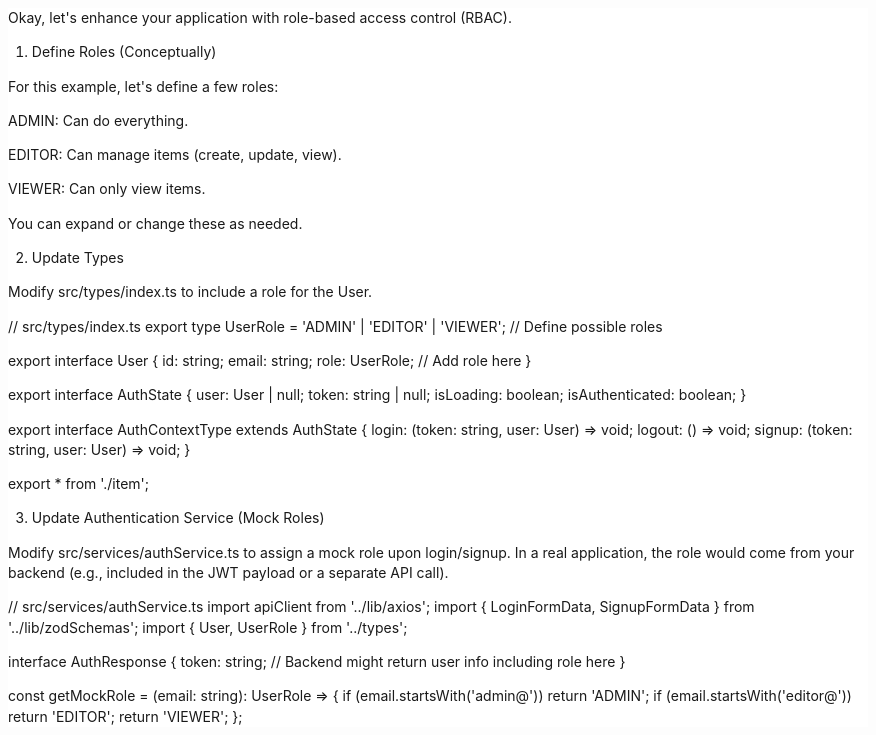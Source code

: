 Okay, let's enhance your application with role-based access control (RBAC).

1. Define Roles (Conceptually)

For this example, let's define a few roles:

ADMIN: Can do everything.

EDITOR: Can manage items (create, update, view).

VIEWER: Can only view items.

You can expand or change these as needed.

2. Update Types

Modify src/types/index.ts to include a role for the User.

// src/types/index.ts
export type UserRole = 'ADMIN' | 'EDITOR' | 'VIEWER'; // Define possible roles

export interface User {
  id: string;
  email: string;
  role: UserRole; // Add role here
}

export interface AuthState {
  user: User | null;
  token: string | null;
  isLoading: boolean;
  isAuthenticated: boolean;
}

export interface AuthContextType extends AuthState {
  login: (token: string, user: User) => void;
  logout: () => void;
  signup: (token: string, user: User) => void;
}

export * from './item';


3. Update Authentication Service (Mock Roles)

Modify src/services/authService.ts to assign a mock role upon login/signup. In a real application, the role would come from your backend (e.g., included in the JWT payload or a separate API call).

// src/services/authService.ts
import apiClient from '../lib/axios';
import { LoginFormData, SignupFormData } from '../lib/zodSchemas';
import { User, UserRole } from '../types';

interface AuthResponse {
  token: string;
  // Backend might return user info including role here
}

const getMockRole = (email: string): UserRole => {
  if (email.startsWith('admin@')) return 'ADMIN';
  if (email.startsWith('editor@')) return 'EDITOR';
  return 'VIEWER';
};
